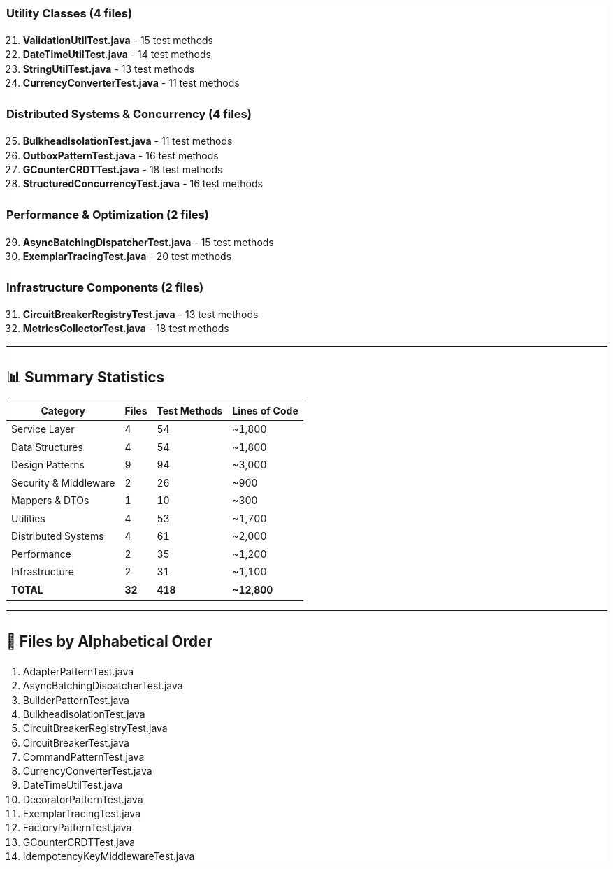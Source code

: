 ### Utility Classes (4 files)
21. **ValidationUtilTest.java** - 15 test methods
22. **DateTimeUtilTest.java** - 14 test methods
23. **StringUtilTest.java** - 13 test methods
24. **CurrencyConverterTest.java** - 11 test methods

### Distributed Systems & Concurrency (4 files)
25. **BulkheadIsolationTest.java** - 11 test methods
26. **OutboxPatternTest.java** - 16 test methods
27. **GCounterCRDTTest.java** - 18 test methods
28. **StructuredConcurrencyTest.java** - 16 test methods

### Performance & Optimization (2 files)
29. **AsyncBatchingDispatcherTest.java** - 15 test methods
30. **ExemplarTracingTest.java** - 20 test methods

### Infrastructure Components (2 files)
31. **CircuitBreakerRegistryTest.java** - 13 test methods
32. **MetricsCollectorTest.java** - 18 test methods

---

## 📊 Summary Statistics

| Category | Files | Test Methods | Lines of Code |
|----------|-------|--------------|---------------|
| Service Layer | 4 | 54 | ~1,800 |
| Data Structures | 4 | 54 | ~1,800 |
| Design Patterns | 9 | 94 | ~3,000 |
| Security & Middleware | 2 | 26 | ~900 |
| Mappers & DTOs | 1 | 10 | ~300 |
| Utilities | 4 | 53 | ~1,700 |
| Distributed Systems | 4 | 61 | ~2,000 |
| Performance | 2 | 35 | ~1,200 |
| Infrastructure | 2 | 31 | ~1,100 |
| **TOTAL** | **32** | **418** | **~12,800** |

---

## 🎯 Files by Alphabetical Order

1. AdapterPatternTest.java
2. AsyncBatchingDispatcherTest.java
3. BuilderPatternTest.java
4. BulkheadIsolationTest.java
5. CircuitBreakerRegistryTest.java
6. CircuitBreakerTest.java
7. CommandPatternTest.java
8. CurrencyConverterTest.java
9. DateTimeUtilTest.java
10. DecoratorPatternTest.java
11. ExemplarTracingTest.java
12. FactoryPatternTest.java
13. GCounterCRDTTest.java
14. IdempotencyKeyMiddlewareTest.java